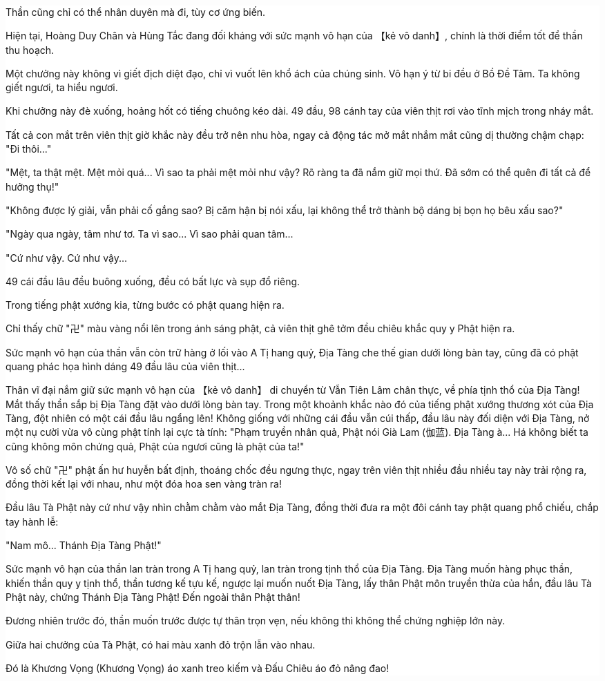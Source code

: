 Thần cũng chỉ có thể nhân duyên mà đi, tùy cơ ứng biến.

Hiện tại, Hoàng Duy Chân và Hùng Tắc đang đối kháng với sức mạnh vô hạn của 【kẻ vô danh】, chính là thời điểm tốt để thần thu hoạch.

Một chưởng này không vì giết địch diệt đạo, chỉ vì vuốt lên khổ ách của chúng sinh. Vô hạn ý từ bi đều ở Bồ Đề Tâm. Ta không giết ngươi, ta hiểu ngươi.

Khi chưởng này đè xuống, hoảng hốt có tiếng chuông kéo dài. 49 đầu, 98 cánh tay của viên thịt rơi vào tĩnh mịch trong nháy mắt.

Tất cả con mắt trên viên thịt giờ khắc này đều trở nên nhu hòa, ngay cả động tác mở mắt nhắm mắt cũng dị thường chậm chạp: "Đi thôi..."

"Mệt, ta thật mệt. Mệt mỏi quá... Vì sao ta phải mệt mỏi như vậy? Rõ ràng ta đã nắm giữ mọi thứ. Đã sớm có thể quên đi tất cả để hưởng thụ!"

"Không được lý giải, vẫn phải cố gắng sao? Bị căm hận bị nói xấu, lại không thể trở thành bộ dáng bị bọn họ bêu xấu sao?"

"Ngày qua ngày, tâm như tơ. Ta vì sao... Vì sao phải quan tâm...

"Cứ như vậy. Cứ như vậy...

49 cái đầu lâu đều buông xuống, đều có bất lực và sụp đổ riêng.

Trong tiếng phật xướng kia, từng bước có phật quang hiện ra.

Chỉ thấy chữ "卍" màu vàng nổi lên trong ánh sáng phật, cả viên thịt ghê tởm đều chiêu khắc quy y Phật hiện ra.

Sức mạnh vô hạn của thần vẫn còn trữ hàng ở lối vào A Tị hang quỷ, Địa Tàng che thế gian dưới lòng bàn tay, cũng đã có phật quang phác họa hình dáng 49 đầu lâu của viên thịt...

Thân vĩ đại nắm giữ sức mạnh vô hạn của 【kẻ vô danh】 di chuyển từ Vẫn Tiên Lâm chân thực, về phía tịnh thổ của Địa Tàng! Mắt thấy thần sắp bị Địa Tàng đặt vào dưới lòng bàn tay. Trong một khoảnh khắc nào đó của tiếng phật xướng thương xót của Địa Tàng, đột nhiên có một cái đầu lâu ngẩng lên! Không giống với những cái đầu vẫn cúi thấp, đầu lâu này đối diện với Địa Tàng, nở một nụ cười vừa vô cùng phật tính lại cực tà tính: "Phạm truyền nhân quả, Phật nói Già Lam (伽蓝). Địa Tàng à... Há không biết ta cũng không môn chứng quả, Phật của ngươi cũng là phật của ta!"

Vô số chữ "卍" phật ấn hư huyễn bất định, thoáng chốc đều ngưng thực, ngay trên viên thịt nhiều đầu nhiều tay này trải rộng ra, đồng thời kết lại với nhau, như một đóa hoa sen vàng tràn ra!

Đầu lâu Tà Phật này cứ như vậy nhìn chằm chằm vào mắt Địa Tàng, đồng thời đưa ra một đôi cánh tay phật quang phổ chiếu, chắp tay hành lễ:

"Nam mô... Thánh Địa Tàng Phật!"

Sức mạnh vô hạn của thần lan tràn trong A Tị hang quỷ, lan tràn trong tịnh thổ của Địa Tàng. Địa Tàng muốn hàng phục thần, khiến thần quy y tịnh thổ, thần tương kế tựu kế, ngược lại muốn nuốt Địa Tàng, lấy thân Phật môn truyền thừa của hắn, đầu lâu Tà Phật này, chứng Thánh Địa Tàng Phật! Đến ngoài thân Phật thân!

Đương nhiên trước đó, thần muốn trước được tự thân trọn vẹn, nếu không thì không thể chứng nghiệp lớn này.

Giữa hai chưởng của Tà Phật, có hai màu xanh đỏ trộn lẫn vào nhau.

Đó là Khương Vọng (Khương Vọng) áo xanh treo kiếm và Đấu Chiêu áo đỏ nâng đao!
